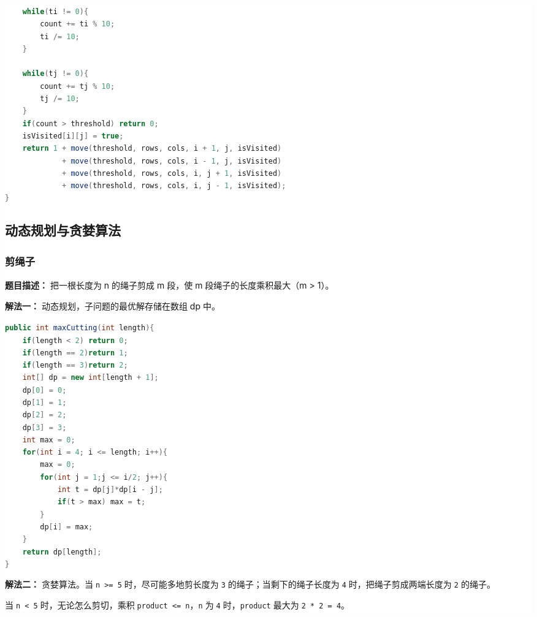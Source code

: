 ```java
    while(ti != 0){
        count += ti % 10;
        ti /= 10;
    }
        
    while(tj != 0){
        count += tj % 10;
        tj /= 10;
    }
    if(count > threshold) return 0;
    isVisited[i][j] = true;
    return 1 + move(threshold, rows, cols, i + 1, j, isVisited)
             + move(threshold, rows, cols, i - 1, j, isVisited)
             + move(threshold, rows, cols, i, j + 1, isVisited)
             + move(threshold, rows, cols, i, j - 1, isVisited);
}
```

## 动态规划与贪婪算法

### 剪绳子

**题目描述：** 把一根长度为 n 的绳子剪成 m 段，使 m 段绳子的长度乘积最大（m > 1）。

**解法一：** 动态规划，子问题的最优解存储在数组 dp 中。

```java
public int maxCutting(int length){
    if(length < 2) return 0;
    if(length == 2)return 1;
    if(length == 3)return 2;
    int[] dp = new int[length + 1];
    dp[0] = 0;
    dp[1] = 1;
    dp[2] = 2;
    dp[3] = 3;
    int max = 0;
    for(int i = 4; i <= length; i++){
        max = 0;
        for(int j = 1;j <= i/2; j++){
            int t = dp[j]*dp[i - j];
            if(t > max) max = t;
        }
        dp[i] = max;
    }
    return dp[length];
}
```

**解法二：** 贪婪算法。当 `n >= 5` 时，尽可能多地剪长度为 `3` 的绳子；当剩下的绳子长度为 `4` 时，把绳子剪成两端长度为 `2` 的绳子。

当 `n < 5` 时，无论怎么剪切，乘积 `product <= n`，`n` 为 `4` 时，`product` 最大为 `2 * 2 = 4`。
